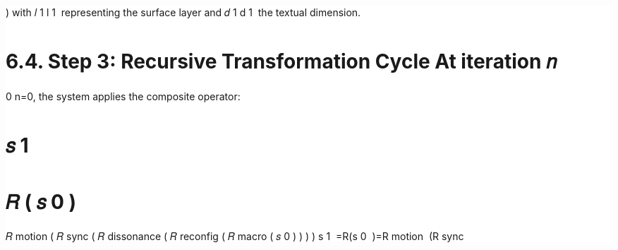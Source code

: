  )
with 
𝑙
1
l 
1
​
  representing the surface layer and 
𝑑
1
d 
1
​
  the textual dimension.

6.4. Step 3: Recursive Transformation Cycle
At iteration 
𝑛
=
0
n=0, the system applies the composite operator:

𝑠
1
=
𝑅
(
𝑠
0
)
=
𝑅
motion
(
𝑅
sync
(
𝑅
dissonance
(
𝑅
reconfig
(
𝑅
macro
(
𝑠
0
)
)
)
)
s 
1
​
 =R(s 
0
​
 )=R 
motion
​
 (R 
sync
​